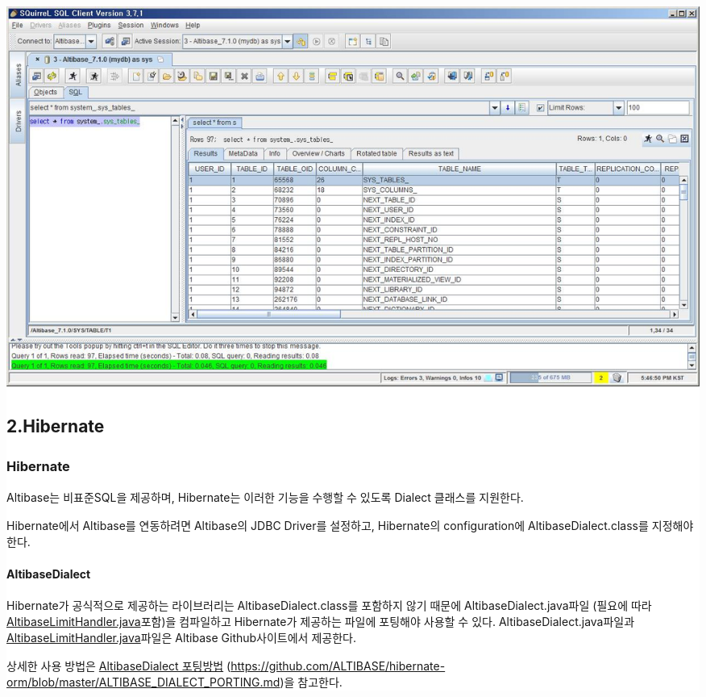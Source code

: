 ![](media/3rdPartyConnector/9282c65c5cdf53f32d920ae18dfbe692.jpg)





2.Hibernate
---------

### Hibernate

Altibase는 비표준SQL을 제공하며, Hibernate는 이러한 기능을 수행할 수 있도록
Dialect 클래스를 지원한다.

Hibernate에서 Altibase를 연동하려면 Altibase의 JDBC Driver를 설정하고,
Hibernate의 configuration에 AltibaseDialect.class를 지정해야 한다.

#### AltibaseDialect

Hibernate가 공식적으로 제공하는 라이브러리는 AltibaseDialect.class를 포함하지
않기 때문에 AltibaseDialect.java파일 (필요에 따라
[AltibaseLimitHandler.java](https://github.com/ALTIBASE/hibernate-orm/blob/master/hibernate-core/src/main/java/org/hibernate/dialect/pagination/AltibaseLimitHandler.java)포함)을
컴파일하고 Hibernate가 제공하는 파일에 포팅해야 사용할 수 있다.
AltibaseDialect.java파일과
[AltibaseLimitHandler.java](https://github.com/ALTIBASE/hibernate-orm/blob/master/hibernate-core/src/main/java/org/hibernate/dialect/pagination/AltibaseLimitHandler.java)파일은
Altibase Github사이트에서 제공한다.

상세한 사용 방법은 [AltibaseDialect 포팅방법](https://github.com/ALTIBASE/hibernate-orm/blob/master/ALTIBASE_DIALECT_PORTING.md)
(https://github.com/ALTIBASE/hibernate-orm/blob/master/ALTIBASE_DIALECT_PORTING.md)을
참고한다.

